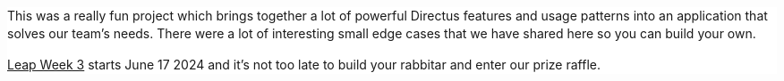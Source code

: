 This was a really fun project which brings together a lot of powerful Directus features and usage patterns into an application that solves our team’s needs. There were a lot of interesting small edge cases that we have shared here so you can build your own.

[Leap Week 3](https://leapweek.dev) starts June 17 2024 and it’s not too late to build your rabbitar and enter our prize raffle.
